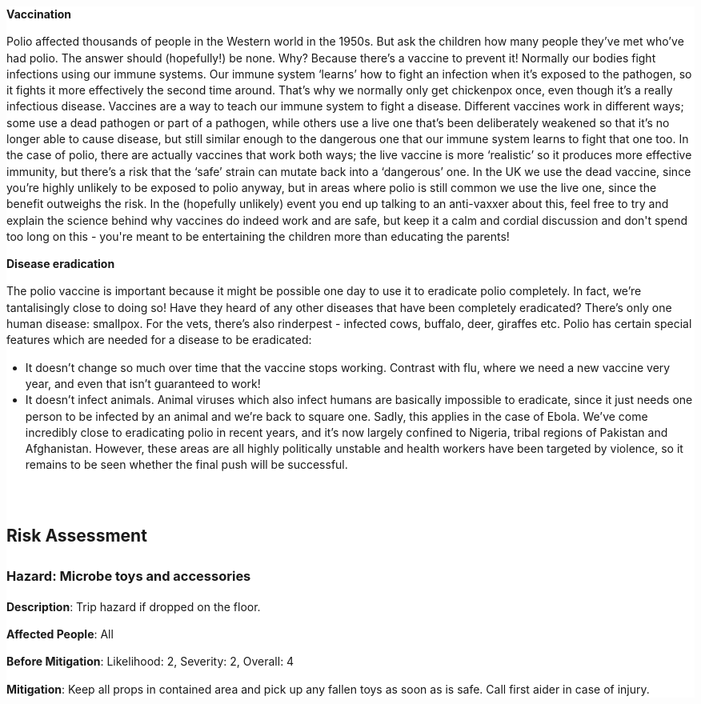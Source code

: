 **Vaccination**

Polio affected thousands of people in the Western world in the 1950s. But ask the children how many people they’ve met who’ve had polio. The answer should (hopefully!) be none. Why? Because there’s a vaccine to prevent it!
Normally our bodies fight infections using our immune systems. Our immune system ‘learns’ how to fight an infection when it’s exposed to the pathogen, so it fights it more effectively the second time around. That’s why we normally only get chickenpox once, even though it’s a really infectious disease. Vaccines are a way to teach our immune system to fight a disease. 
Different vaccines work in different ways; some use a dead pathogen or part of a pathogen, while others use a live one that’s been deliberately weakened so that it’s no longer able to cause disease, but still similar enough to the dangerous one that our immune system learns to fight that one too.
In the case of polio, there are actually vaccines that work both ways; the live vaccine is more ‘realistic’ so it produces more effective immunity, but there’s a risk that the ‘safe’ strain can mutate back into a ‘dangerous’ one. In the UK we use the dead vaccine, since you’re highly unlikely to be exposed to polio anyway, but in areas where polio is still common we use the live one, since the benefit outweighs the risk.
In the (hopefully unlikely) event you end up talking to an anti-vaxxer about this, feel free to try and explain the science behind why vaccines do indeed work and are safe, but keep it a calm and cordial discussion and don't spend too long on this - you're meant to be entertaining the children more than educating the parents!


**Disease eradication**

The polio vaccine is important because it might be possible one day to use it to eradicate polio completely. In fact, we’re tantalisingly close to doing so!
Have they heard of any other diseases that have been completely eradicated? There’s only one human disease: smallpox. For the vets, there’s also rinderpest - infected cows, buffalo, deer, giraffes etc.
Polio has certain special features which are needed for a disease to be eradicated:
- It doesn’t change so much over time that the vaccine stops working. Contrast with flu, where we need a new vaccine very year, and even that isn’t guaranteed to work!
- It doesn’t infect animals. Animal viruses which also infect humans are basically impossible to eradicate, since it just needs one person to be infected by an animal and we’re back to square one. Sadly, this applies in the case of Ebola.
We’ve come incredibly close to eradicating polio in recent years, and it’s now largely confined to Nigeria, tribal regions of Pakistan and Afghanistan. However, these areas are all highly politically unstable and health workers have been targeted by violence, so it remains to be seen whether the final push will be successful.

<br/>

## Risk Assessment

### **Hazard**: Microbe toys and accessories

**Description**: Trip hazard if dropped on the floor.

**Affected People**: All

**Before Mitigation**: Likelihood: 2, Severity: 2, Overall: 4

**Mitigation**: Keep all props in contained area and pick up any fallen toys as soon as is safe. Call first aider in case of injury.
